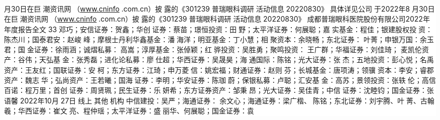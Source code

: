 月30日在巨
潮资讯网
（www.cninfo
.com.cn）披
露的《301239
普瑞眼科调研
活动信息
20220830》
具体详见公司
于2022年8
月30日在巨
潮资讯网
（www.cninfo
.com.cn）披
露的《301239
普瑞眼科调研
活动信息
20220830》
成都普瑞眼科医院股份有限公司2022年年度报告全文
33
邓巧；安信证券：贺鑫；华创
证券：蔡苗；璟恒投资：田
野；太平洋证券：何展聪；嘉
实基金：程佳；银建股权投
资：陈杰川；国泰君安：赵峻
峰；摩根士丹利华鑫基金：潘
海洋；明亚基金：丁小慧；相
聚资本：余晓畅；东北证券：
叶菁；申银万国：余玉君；国
金证券：徐雨涵；诚熠私募：
高嵩；淳厚基金：张倬颖；红
骅投资：吴胜勇；聚鸣投资：
王广群；华福证券：刘佳琦；
麦凯伦资产：谷伟；天弘基
金：张秀磊；进化论私募：廖
仕超；华西证券：吴晟昊；海
通国际：陈铭；光大证券：张
杰；五地投资：彭心悦；名禹
资产：王友红；国联证券：安
柯；东方证券：江琦；申万菱
信：姚宏福；财通证券：赵则
芬；长城基金：唐项涛；领骥
资本：李安；睿郡资产：魏志
华；弘尚资产：王若曦；国海
证券：李明；华安证券：陈珈
蔚；保银私募：卢聪；汇安基
金：高苏；景领投资：张轶
伦；高信百诺：程万里；首创
证券：周贤珮；民生证券：乐
妍希；东方证券资产：邹秉
昂；光大证券：吴佳青；中信
证券：沈睦钧；国金证券：张
语馨
2022年10月
27日
线上
其他
机构
中信建投：吴严；海通证券：
余文心；海通证券：梁广楷、
陈铭；东北证券：刘宇腾、叶
菁、古翰羲；华西证券：崔文
亮、程仲瑶；太平洋证券：盛
丽华、何展聪；国金证券：袁